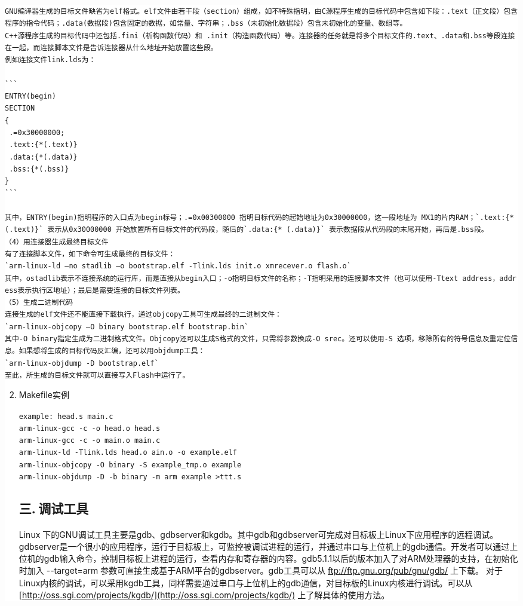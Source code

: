     GNU编译器生成的目标文件缺省为elf格式。elf文件由若干段（section）组成，如不特殊指明，由C源程序生成的目标代码中包含如下段：.text（正文段）包含程序的指令代码；.data(数据段)包含固定的数据，如常量、字符串；.bss（未初始化数据段）包含未初始化的变量、数组等。
    C++源程序生成的目标代码中还包括.fini（析构函数代码）和 .init（构造函数代码）等。连接器的任务就是将多个目标文件的.text、.data和.bss等段连接在一起，而连接脚本文件是告诉连接器从什么地址开始放置这些段。
    例如连接文件link.lds为：

    ```
    ENTRY(begin)
    SECTION
    {
     .=0x30000000;
     .text:{*(.text)}
     .data:{*(.data)}
     .bss:{*(.bss)}
    } 
    ```

    其中，ENTRY(begin)指明程序的入口点为begin标号；.=0x00300000 指明目标代码的起始地址为0x30000000，这一段地址为 MX1的片内RAM；`.text:{*(.text)}` 表示从0x30000000 开始放置所有目标文件的代码段，随后的`.data:{* (.data)}` 表示数据段从代码段的末尾开始，再后是.bss段。
    （4）用连接器生成最终目标文件
    有了连接脚本文件，如下命令可生成最终的目标文件：
    `arm-linux-ld –no stadlib –o bootstrap.elf -Tlink.lds init.o xmrecever.o flash.o`
    其中，ostadlib表示不连接系统的运行库，而是直接从begin入口；-o指明目标文件的名称；-T指明采用的连接脚本文件（也可以使用-Ttext address，address表示执行区地址）；最后是需要连接的目标文件列表。
    （5）生成二进制代码
    连接生成的elf文件还不能直接下载执行，通过objcopy工具可生成最终的二进制文件：
    `arm-linux-objcopy –O binary bootstrap.elf bootstrap.bin`
    其中-O binary指定生成为二进制格式文件。Objcopy还可以生成S格式的文件，只需将参数换成-O srec。还可以使用-S 选项，移除所有的符号信息及重定位信息。如果想将生成的目标代码反汇编，还可以用objdump工具：
    `arm-linux-objdump -D bootstrap.elf`
    至此，所生成的目标文件就可以直接写入Flash中运行了。
2.  Makefile实例

    ```
    example: head.s main.c
    arm-linux-gcc -c -o head.o head.s
    arm-linux-gcc -c -o main.o main.c
    arm-linux-ld -Tlink.lds head.o ain.o -o example.elf
    arm-linux-objcopy -O binary -S example_tmp.o example
    arm-linux-objdump -D -b binary -m arm example >ttt.s 
    ```

    ## 三. 调试工具

    Linux 下的GNU调试工具主要是gdb、gdbserver和kgdb。其中gdb和gdbserver可完成对目标板上Linux下应用程序的远程调试。 gdbserver是一个很小的应用程序，运行于目标板上，可监控被调试进程的运行，并通过串口与上位机上的gdb通信。开发者可以通过上位机的gdb输入命令，控制目标板上进程的运行，查看内存和寄存器的内容。gdb5.1.1以后的版本加入了对ARM处理器的支持，在初始化时加入 --target=arm 参数可直接生成基于ARM平台的gdbserver。gdb工具可以从 ftp://ftp.gnu.org/pub/gnu/gdb/ 上下载。
    对于Linux内核的调试，可以采用kgdb工具，同样需要通过串口与上位机上的gdb通信，对目标板的Linux内核进行调试。可以从 [http://oss.sgi.com/projects/kgdb/](http://oss.sgi.com/projects/kgdb/) 上了解具体的使用方法。